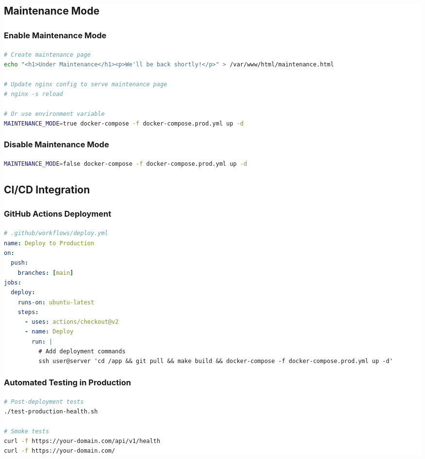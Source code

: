 ## Maintenance Mode

### Enable Maintenance Mode
```bash
# Create maintenance page
echo "<h1>Under Maintenance</h1><p>We'll be back shortly!</p>" > /var/www/html/maintenance.html

# Update nginx config to serve maintenance page
# nginx -s reload

# Or use environment variable
MAINTENANCE_MODE=true docker-compose -f docker-compose.prod.yml up -d
```

### Disable Maintenance Mode
```bash
MAINTENANCE_MODE=false docker-compose -f docker-compose.prod.yml up -d
```

## CI/CD Integration

### GitHub Actions Deployment
```yaml
# .github/workflows/deploy.yml
name: Deploy to Production
on:
  push:
    branches: [main]
jobs:
  deploy:
    runs-on: ubuntu-latest
    steps:
      - uses: actions/checkout@v2
      - name: Deploy
        run: |
          # Add deployment commands
          ssh user@server 'cd /app && git pull && make build && docker-compose -f docker-compose.prod.yml up -d'
```

### Automated Testing in Production
```bash
# Post-deployment tests
./test-production-health.sh

# Smoke tests
curl -f https://your-domain.com/api/v1/health
curl -f https://your-domain.com/
```
